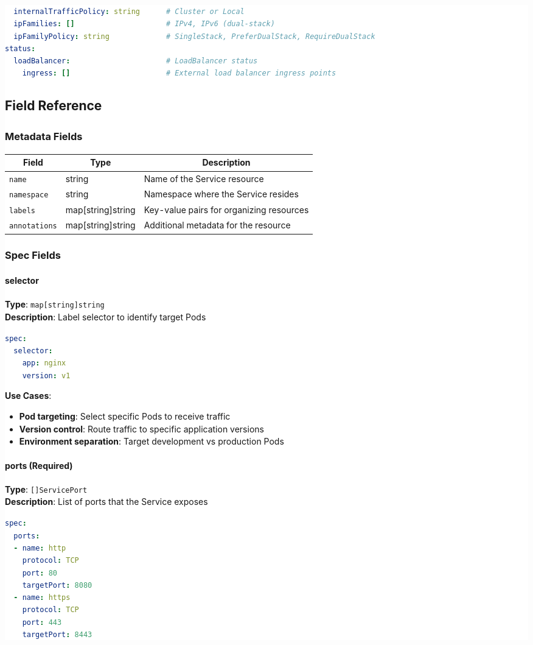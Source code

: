 ```yaml
  internalTrafficPolicy: string      # Cluster or Local
  ipFamilies: []                     # IPv4, IPv6 (dual-stack)
  ipFamilyPolicy: string             # SingleStack, PreferDualStack, RequireDualStack
status:
  loadBalancer:                      # LoadBalancer status
    ingress: []                      # External load balancer ingress points
```

## Field Reference

### Metadata Fields

| Field | Type | Description |
|-------|------|-------------|
| `name` | string | Name of the Service resource |
| `namespace` | string | Namespace where the Service resides |
| `labels` | map[string]string | Key-value pairs for organizing resources |
| `annotations` | map[string]string | Additional metadata for the resource |

### Spec Fields

#### selector
**Type**: `map[string]string`  
**Description**: Label selector to identify target Pods

```yaml
spec:
  selector:
    app: nginx
    version: v1
```

**Use Cases**:
- **Pod targeting**: Select specific Pods to receive traffic
- **Version control**: Route traffic to specific application versions
- **Environment separation**: Target development vs production Pods

#### ports (Required)
**Type**: `[]ServicePort`  
**Description**: List of ports that the Service exposes

```yaml
spec:
  ports:
  - name: http
    protocol: TCP
    port: 80
    targetPort: 8080
  - name: https
    protocol: TCP
    port: 443
    targetPort: 8443
```
